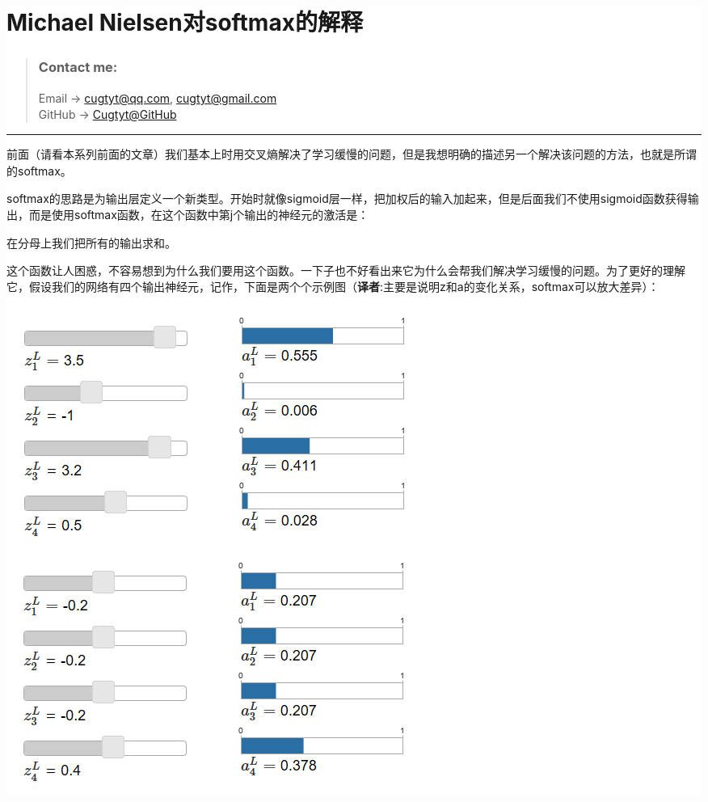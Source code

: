 # **Michael Nielsen对softmax的解释**

> ### Contact me:  
> Email -> <cugtyt@qq.com>, <cugtyt@gmail.com>  
> GitHub -> [Cugtyt@GitHub](https://github.com/Cugtyt)

---

前面（请看本系列前面的文章）我们基本上时用交叉熵解决了学习缓慢的问题，但是我想明确的描述另一个解决该问题的方法，也就是所谓的softmax。

softmax的思路是为输出层定义一个新类型。开始时就像sigmoid层一样，把加权后的输入加起来![](http://latex.codecogs.com/gif.latex?%5Cinline%20z%5EL_j%20%3D%20%5Csum_%7Bk%7D%20w%5EL_%7Bjk%7D%20a%5E%7BL-1%7D_k%20&plus;%20b%5EL_j)，但是后面我们不使用sigmoid函数获得输出，而是使用softmax函数，在这个函数中第j个输出的神经元的激活![](http://latex.codecogs.com/gif.latex?%5Cinline%20a%5EL_j)是：

![](http://latex.codecogs.com/gif.latex?a%5EL_j%20%3D%20%5Cfrac%7Be%5E%7Bz%5EL_j%7D%7D%7B%5Csum_k%20e%5E%7Bz%5EL_k%7D%7D)

在分母上我们把所有的输出求和。

这个函数让人困惑，不容易想到为什么我们要用这个函数。一下子也不好看出来它为什么会帮我们解决学习缓慢的问题。为了更好的理解它，假设我们的网络有四个输出神经元，记作![](http://latex.codecogs.com/gif.latex?%5Cinline%20z%5EL_1%2C%20z%5EL_2%2C%20z%5EL_3)，下面是两个个示例图（**译者**:主要是说明z和a的变化关系，softmax可以放大差异）：

![](R/softmax1.png)

![](R/softmax2.png)
